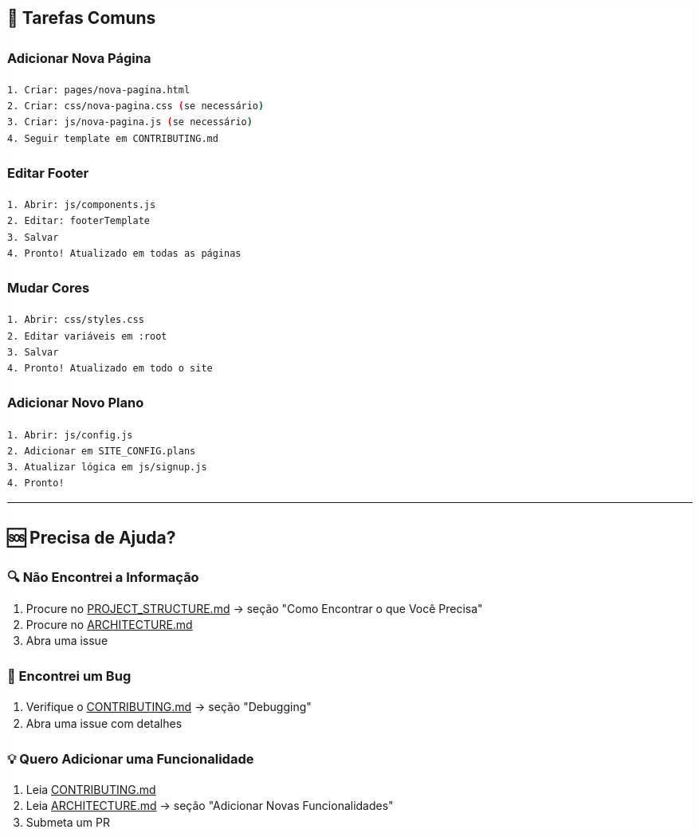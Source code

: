 
## 🎯 Tarefas Comuns

### Adicionar Nova Página
```bash
1. Criar: pages/nova-pagina.html
2. Criar: css/nova-pagina.css (se necessário)
3. Criar: js/nova-pagina.js (se necessário)
4. Seguir template em CONTRIBUTING.md
```

### Editar Footer
```bash
1. Abrir: js/components.js
2. Editar: footerTemplate
3. Salvar
4. Pronto! Atualizado em todas as páginas
```

### Mudar Cores
```bash
1. Abrir: css/styles.css
2. Editar variáveis em :root
3. Salvar
4. Pronto! Atualizado em todo o site
```

### Adicionar Novo Plano
```bash
1. Abrir: js/config.js
2. Adicionar em SITE_CONFIG.plans
3. Atualizar lógica em js/signup.js
4. Pronto!
```

---

## 🆘 Precisa de Ajuda?

### 🔍 Não Encontrei a Informação
1. Procure no [PROJECT_STRUCTURE.md](PROJECT_STRUCTURE.md) → seção "Como Encontrar o que Você Precisa"
2. Procure no [ARCHITECTURE.md](ARCHITECTURE.md)
3. Abra uma issue

### 🐛 Encontrei um Bug
1. Verifique o [CONTRIBUTING.md](CONTRIBUTING.md) → seção "Debugging"
2. Abra uma issue com detalhes

### 💡 Quero Adicionar uma Funcionalidade
1. Leia [CONTRIBUTING.md](CONTRIBUTING.md)
2. Leia [ARCHITECTURE.md](ARCHITECTURE.md) → seção "Adicionar Novas Funcionalidades"
3. Submeta um PR
